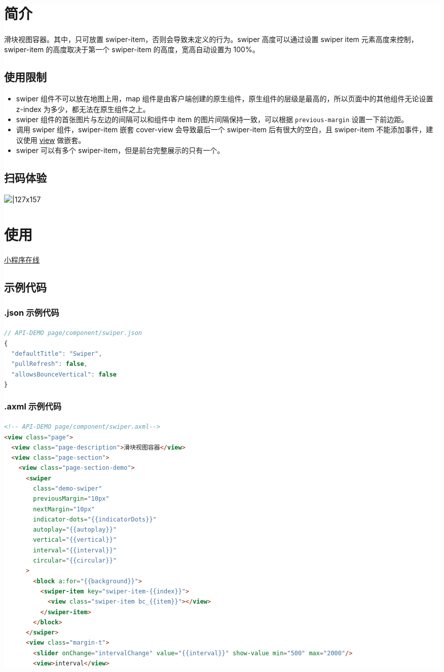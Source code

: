 
# 简介
滑块视图容器。其中，只可放置 swiper-item，否则会导致未定义的行为。swiper 高度可以通过设置 swiper item 元素高度来控制，swiper-item 的高度取决于第一个 swiper-item 的高度，宽高自动设置为 100%。

## 使用限制

- swiper 组件不可以放在地图上用，map 组件是由客户端创建的原生组件，原生组件的层级是最高的，所以页面中的其他组件无论设置 z-index 为多少，都无法在原生组件之上。
- swiper 组件的首张图片与左边的间隔可以和组件中 item 的图片间隔保持一致，可以根据 `previous-margin` 设置一下前边距。
- 调用 swiper 组件，swiper-item 嵌套 cover-view 会导致最后一个 swiper-item 后有很大的空白，且 swiper-item 不能添加事件，建议使用 [view](/mini/component/view) 做嵌套。
- swiper 可以有多个 swiper-item，但是前台完整展示的只有一个。

## 扫码体验
![|127x157](https://gw.alipayobjects.com/zos/skylark/b6227660-a40d-45a1-8b91-d76e5699d195/2018/jpeg/2b2fd77c-1145-4983-8f21-dd6a23e7d4ff.jpeg#align=left&display=inline&height=157&margin=%5Bobject%20Object%5D&originHeight=1906&originWidth=1540&status=done&style=none&width=127)

# 使用

[小程序在线](https://herbox-embed.alipay.com/s/doc-swiper?theme=light&previewZoom=75&chInfo=openhome-doc)


## 示例代码

### .json 示例代码
```javascript
// API-DEMO page/component/swiper.json
{
  "defaultTitle": "Swiper",
  "pullRefresh": false,
  "allowsBounceVertical": false
}
```

### .axml 示例代码
```html
<!-- API-DEMO page/component/swiper.axml-->
<view class="page">
  <view class="page-description">滑块视图容器</view>
  <view class="page-section">
    <view class="page-section-demo">
      <swiper   
        class="demo-swiper"
        previousMargin="10px"
        nextMargin="10px"
        indicator-dots="{{indicatorDots}}"
        autoplay="{{autoplay}}"
        vertical="{{vertical}}"
        interval="{{interval}}"
        circular="{{circular}}"
      >
        <block a:for="{{background}}">
          <swiper-item key="swiper-item-{{index}}">
            <view class="swiper-item bc_{{item}}"></view>
          </swiper-item>
        </block>
      </swiper>
      <view class="margin-t">
        <slider onChange="intervalChange" value="{{interval}}" show-value min="500" max="2000"/>
        <view>interval</view>
```